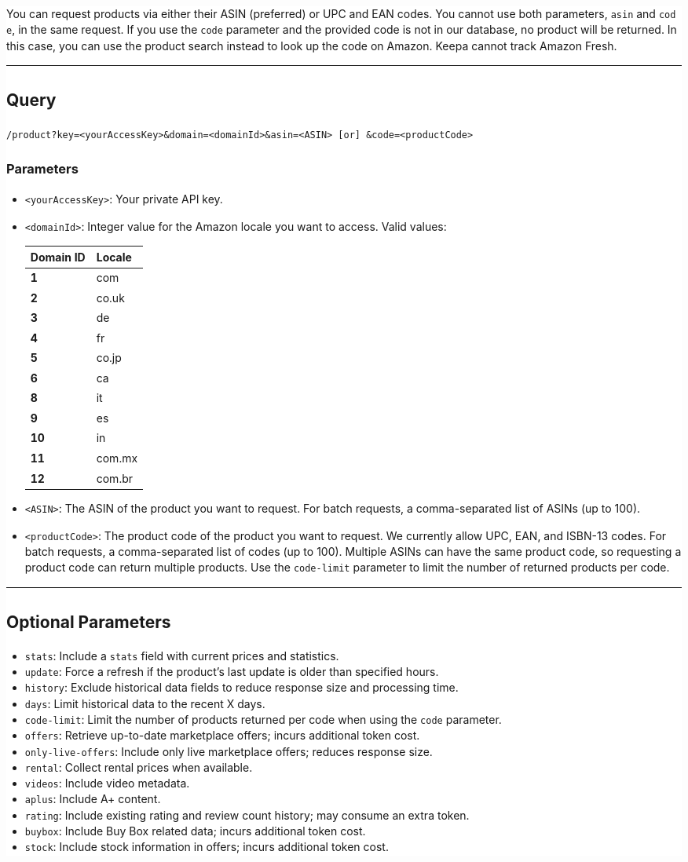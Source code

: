 You can request products via either their ASIN (preferred) or UPC and EAN codes. You cannot use both parameters, `asin` and `code`, in the same request. If you use the `code` parameter and the provided code is not in our database, no product will be returned. In this case, you can use the product search instead to look up the code on Amazon. Keepa cannot track Amazon Fresh.

------

## Query

```php-template
/product?key=<yourAccessKey>&domain=<domainId>&asin=<ASIN> [or] &code=<productCode>
```

### Parameters

- `<yourAccessKey>`: Your private API key.

- `<domainId>`: Integer value for the Amazon locale you want to access. Valid values:

  | Domain ID | Locale |
  | :-------- | :----- |
  | **1**     | com    |
  | **2**     | co.uk  |
  | **3**     | de     |
  | **4**     | fr     |
  | **5**     | co.jp  |
  | **6**     | ca     |
  | **8**     | it     |
  | **9**     | es     |
  | **10**    | in     |
  | **11**    | com.mx |
  | **12**    | com.br |

- `<ASIN>`: The ASIN of the product you want to request. For batch requests, a comma-separated list of ASINs (up to 100).

- `<productCode>`: The product code of the product you want to request. We currently allow UPC, EAN, and ISBN-13 codes. For batch requests, a comma-separated list of codes (up to 100). Multiple ASINs can have the same product code, so requesting a product code can return multiple products. Use the `code-limit` parameter to limit the number of returned products per code.

------

## Optional Parameters

- `stats`: Include a `stats` field with current prices and statistics.
- `update`: Force a refresh if the product’s last update is older than specified hours.
- `history`: Exclude historical data fields to reduce response size and processing time.
- `days`: Limit historical data to the recent X days.
- `code-limit`: Limit the number of products returned per code when using the `code` parameter.
- `offers`: Retrieve up-to-date marketplace offers; incurs additional token cost.
- `only-live-offers`: Include only live marketplace offers; reduces response size.
- `rental`: Collect rental prices when available.
- `videos`: Include video metadata.
- `aplus`: Include A+ content.
- `rating`: Include existing rating and review count history; may consume an extra token.
- `buybox`: Include Buy Box related data; incurs additional token cost.
- `stock`: Include stock information in offers; incurs additional token cost.